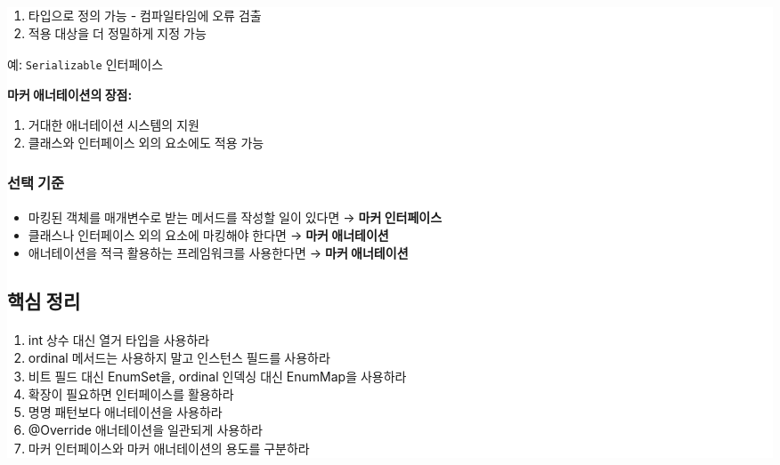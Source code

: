 1. 타입으로 정의 가능 - 컴파일타임에 오류 검출
2. 적용 대상을 더 정밀하게 지정 가능

예: `Serializable` 인터페이스

**마커 애너테이션의 장점:**

1. 거대한 애너테이션 시스템의 지원
2. 클래스와 인터페이스 외의 요소에도 적용 가능

### 선택 기준

- 마킹된 객체를 매개변수로 받는 메서드를 작성할 일이 있다면 → **마커 인터페이스**
- 클래스나 인터페이스 외의 요소에 마킹해야 한다면 → **마커 애너테이션**
- 애너테이션을 적극 활용하는 프레임워크를 사용한다면 → **마커 애너테이션**

## 핵심 정리

1. int 상수 대신 열거 타입을 사용하라
2. ordinal 메서드는 사용하지 말고 인스턴스 필드를 사용하라
3. 비트 필드 대신 EnumSet을, ordinal 인덱싱 대신 EnumMap을 사용하라
4. 확장이 필요하면 인터페이스를 활용하라
5. 명명 패턴보다 애너테이션을 사용하라
6. @Override 애너테이션을 일관되게 사용하라
7. 마커 인터페이스와 마커 애너테이션의 용도를 구분하라
